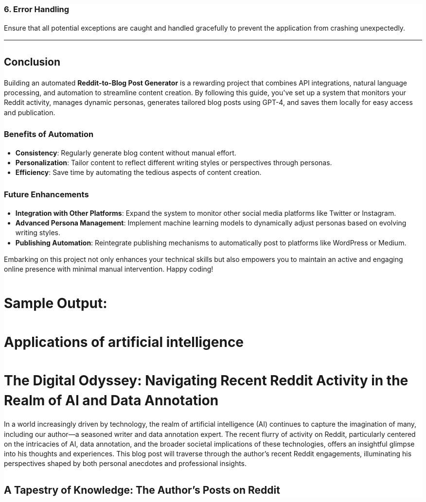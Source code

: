### **6. Error Handling**

Ensure that all potential exceptions are caught and handled gracefully to prevent the application from crashing unexpectedly.

---

## Conclusion

Building an automated **Reddit-to-Blog Post Generator** is a rewarding project that combines API integrations, natural language processing, and automation to streamline content creation. By following this guide, you've set up a system that monitors your Reddit activity, manages dynamic personas, generates tailored blog posts using GPT-4, and saves them locally for easy access and publication.

### **Benefits of Automation**

- **Consistency**: Regularly generate blog content without manual effort.
- **Personalization**: Tailor content to reflect different writing styles or perspectives through personas.
- **Efficiency**: Save time by automating the tedious aspects of content creation.

### **Future Enhancements**

- **Integration with Other Platforms**: Expand the system to monitor other social media platforms like Twitter or Instagram.
- **Advanced Persona Management**: Implement machine learning models to dynamically adjust personas based on evolving writing styles.
- **Publishing Automation**: Reintegrate publishing mechanisms to automatically post to platforms like WordPress or Medium.

Embarking on this project not only enhances your technical skills but also empowers you to maintain an active and engaging online presence with minimal manual intervention. Happy coding!


# Sample Output: 

# Applications of artificial intelligence

# The Digital Odyssey: Navigating Recent Reddit Activity in the Realm of AI and Data Annotation

In a world increasingly driven by technology, the realm of artificial intelligence (AI) continues to capture the imagination of many, including our author—a seasoned writer and data annotation expert. The recent flurry of activity on Reddit, particularly centered on the intricacies of AI, data annotation, and the broader societal implications of these technologies, offers an insightful glimpse into his thoughts and experiences. This blog post will traverse through the author’s recent Reddit engagements, illuminating his perspectives shaped by both personal anecdotes and professional insights.

## A Tapestry of Knowledge: The Author’s Posts on Reddit
